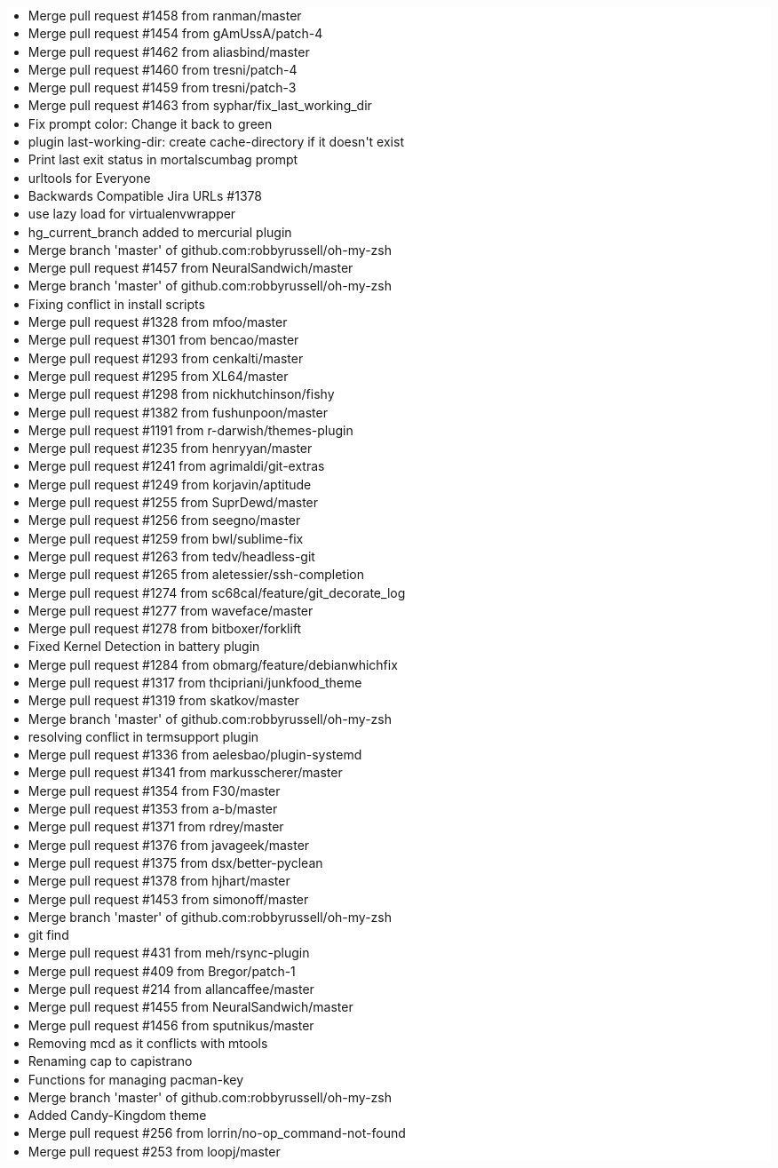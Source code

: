   * Merge pull request #1458 from ranman/master
  * Merge pull request #1454 from gAmUssA/patch-4
  * Merge pull request #1462 from aliasbind/master
  * Merge pull request #1460 from tresni/patch-4
  * Merge pull request #1459 from tresni/patch-3
  * Merge pull request #1463 from syphar/fix_last_working_dir
  * Fix prompt color: Change it back to green
  * plugin last-working-dir: create cache-directory if it doesn't exist
  * Print last exit status in mortalscumbag prompt
  * urltools for Everyone
  * Backwards Compatible Jira URLs #1378
  * use lazy load for virtualenvwrapper
  * hg_current_branch added to mercurial plugin
  * Merge branch 'master' of github.com:robbyrussell/oh-my-zsh
  * Merge pull request #1457 from NeuralSandwich/master
  * Merge branch 'master' of github.com:robbyrussell/oh-my-zsh
  * Fixing conflict in install scripts
  * Merge pull request #1328 from mfoo/master
  * Merge pull request #1301 from bencao/master
  * Merge pull request #1293 from cenkalti/master
  * Merge pull request #1295 from XL64/master
  * Merge pull request #1298 from nickhutchinson/fishy
  * Merge pull request #1382 from fushunpoon/master
  * Merge pull request #1191 from r-darwish/themes-plugin
  * Merge pull request #1235 from henryyan/master
  * Merge pull request #1241 from agrimaldi/git-extras
  * Merge pull request #1249 from korjavin/aptitude
  * Merge pull request #1255 from SuprDewd/master
  * Merge pull request #1256 from seegno/master
  * Merge pull request #1259 from bwl/sublime-fix
  * Merge pull request #1263 from tedv/headless-git
  * Merge pull request #1265 from aletessier/ssh-completion
  * Merge pull request #1274 from sc68cal/feature/git_decorate_log
  * Merge pull request #1277 from waveface/master
  * Merge pull request #1278 from bitboxer/forklift
  * Fixed Kernel Detection in battery plugin
  * Merge pull request #1284 from obmarg/feature/debianwhichfix
  * Merge pull request #1317 from thcipriani/junkfood_theme
  * Merge pull request #1319 from skatkov/master
  * Merge branch 'master' of github.com:robbyrussell/oh-my-zsh
  * resolving conflict in termsupport plugin
  * Merge pull request #1336 from aelesbao/plugin-systemd
  * Merge pull request #1341 from markusscherer/master
  * Merge pull request #1354 from F30/master
  * Merge pull request #1353 from a-b/master
  * Merge pull request #1371 from rdrey/master
  * Merge pull request #1376 from javageek/master
  * Merge pull request #1375 from dsx/better-pyclean
  * Merge pull request #1378 from hjhart/master
  * Merge pull request #1453 from simonoff/master
  * Merge branch 'master' of github.com:robbyrussell/oh-my-zsh
  * git find
  * Merge pull request #431 from meh/rsync-plugin
  * Merge pull request #409 from Bregor/patch-1
  * Merge pull request #214 from allancaffee/master
  * Merge pull request #1455 from NeuralSandwich/master
  * Merge pull request #1456 from sputnikus/master
  * Removing mcd as it conflicts with mtools
  * Renaming cap to capistrano
  * Functions for managing pacman-key
  * Merge branch 'master' of github.com:robbyrussell/oh-my-zsh
  * Added Candy-Kingdom theme
  * Merge pull request #256 from lorrin/no-op_command-not-found
  * Merge pull request #253 from loopj/master